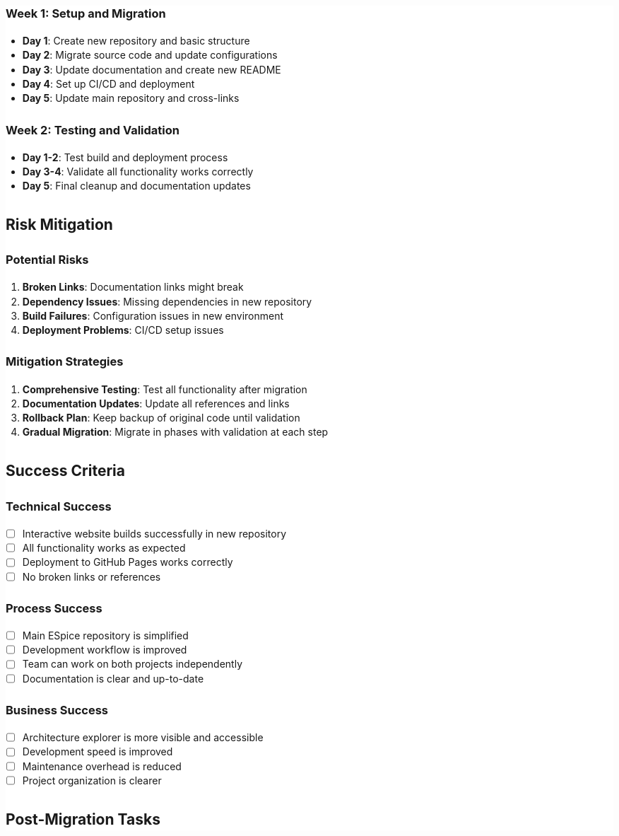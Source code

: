 ### Week 1: Setup and Migration
- **Day 1**: Create new repository and basic structure
- **Day 2**: Migrate source code and update configurations
- **Day 3**: Update documentation and create new README
- **Day 4**: Set up CI/CD and deployment
- **Day 5**: Update main repository and cross-links

### Week 2: Testing and Validation
- **Day 1-2**: Test build and deployment process
- **Day 3-4**: Validate all functionality works correctly
- **Day 5**: Final cleanup and documentation updates

## Risk Mitigation

### Potential Risks
1. **Broken Links**: Documentation links might break
2. **Dependency Issues**: Missing dependencies in new repository
3. **Build Failures**: Configuration issues in new environment
4. **Deployment Problems**: CI/CD setup issues

### Mitigation Strategies
1. **Comprehensive Testing**: Test all functionality after migration
2. **Documentation Updates**: Update all references and links
3. **Rollback Plan**: Keep backup of original code until validation
4. **Gradual Migration**: Migrate in phases with validation at each step

## Success Criteria

### Technical Success
- [ ] Interactive website builds successfully in new repository
- [ ] All functionality works as expected
- [ ] Deployment to GitHub Pages works correctly
- [ ] No broken links or references

### Process Success
- [ ] Main ESpice repository is simplified
- [ ] Development workflow is improved
- [ ] Team can work on both projects independently
- [ ] Documentation is clear and up-to-date

### Business Success
- [ ] Architecture explorer is more visible and accessible
- [ ] Development speed is improved
- [ ] Maintenance overhead is reduced
- [ ] Project organization is clearer

## Post-Migration Tasks
